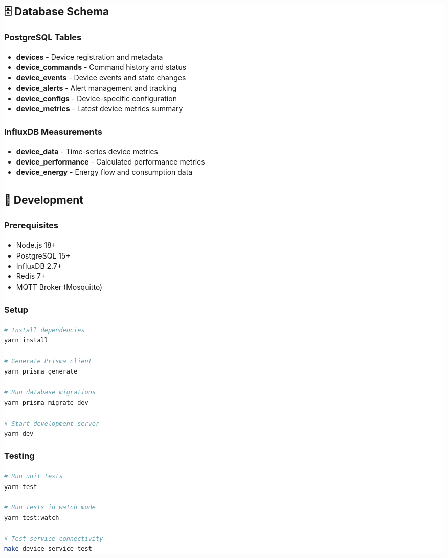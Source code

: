 ## 🗄️ Database Schema

### PostgreSQL Tables

- **devices** - Device registration and metadata
- **device_commands** - Command history and status
- **device_events** - Device events and state changes
- **device_alerts** - Alert management and tracking
- **device_configs** - Device-specific configuration
- **device_metrics** - Latest device metrics summary

### InfluxDB Measurements

- **device_data** - Time-series device metrics
- **device_performance** - Calculated performance metrics
- **device_energy** - Energy flow and consumption data

## 🚀 Development

### Prerequisites

- Node.js 18+
- PostgreSQL 15+
- InfluxDB 2.7+
- Redis 7+
- MQTT Broker (Mosquitto)

### Setup

```bash
# Install dependencies
yarn install

# Generate Prisma client
yarn prisma generate

# Run database migrations
yarn prisma migrate dev

# Start development server
yarn dev
```

### Testing

```bash
# Run unit tests
yarn test

# Run tests in watch mode
yarn test:watch

# Test service connectivity
make device-service-test
```
